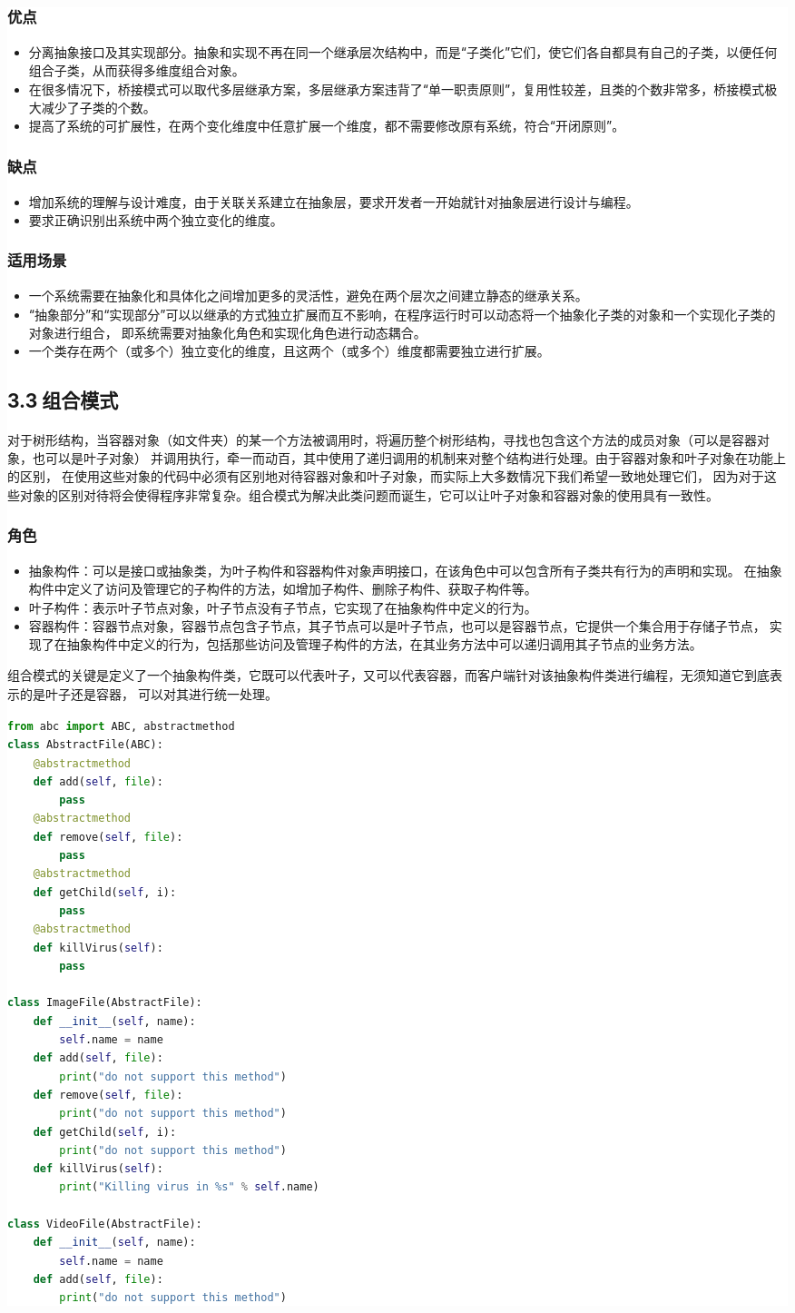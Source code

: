 ### 优点
 - 分离抽象接口及其实现部分。抽象和实现不再在同一个继承层次结构中，而是“子类化”它们，使它们各自都具有自己的子类，以便任何组合子类，从而获得多维度组合对象。
 - 在很多情况下，桥接模式可以取代多层继承方案，多层继承方案违背了“单一职责原则”，复用性较差，且类的个数非常多，桥接模式极大减少了子类的个数。
 - 提高了系统的可扩展性，在两个变化维度中任意扩展一个维度，都不需要修改原有系统，符合“开闭原则”。
### 缺点
 - 增加系统的理解与设计难度，由于关联关系建立在抽象层，要求开发者一开始就针对抽象层进行设计与编程。
 - 要求正确识别出系统中两个独立变化的维度。
### 适用场景
 - 一个系统需要在抽象化和具体化之间增加更多的灵活性，避免在两个层次之间建立静态的继承关系。
 - “抽象部分”和“实现部分”可以以继承的方式独立扩展而互不影响，在程序运行时可以动态将一个抽象化子类的对象和一个实现化子类的对象进行组合，
即系统需要对抽象化角色和实现化角色进行动态耦合。
 - 一个类存在两个（或多个）独立变化的维度，且这两个（或多个）维度都需要独立进行扩展。

## 3.3 组合模式
对于树形结构，当容器对象（如文件夹）的某一个方法被调用时，将遍历整个树形结构，寻找也包含这个方法的成员对象（可以是容器对象，也可以是叶子对象）
并调用执行，牵一而动百，其中使用了递归调用的机制来对整个结构进行处理。由于容器对象和叶子对象在功能上的区别，
在使用这些对象的代码中必须有区别地对待容器对象和叶子对象，而实际上大多数情况下我们希望一致地处理它们，
因为对于这些对象的区别对待将会使得程序非常复杂。组合模式为解决此类问题而诞生，它可以让叶子对象和容器对象的使用具有一致性。  
### 角色
 - 抽象构件：可以是接口或抽象类，为叶子构件和容器构件对象声明接口，在该角色中可以包含所有子类共有行为的声明和实现。
在抽象构件中定义了访问及管理它的子构件的方法，如增加子构件、删除子构件、获取子构件等。
 - 叶子构件：表示叶子节点对象，叶子节点没有子节点，它实现了在抽象构件中定义的行为。
 - 容器构件：容器节点对象，容器节点包含子节点，其子节点可以是叶子节点，也可以是容器节点，它提供一个集合用于存储子节点，
实现了在抽象构件中定义的行为，包括那些访问及管理子构件的方法，在其业务方法中可以递归调用其子节点的业务方法。  
 
组合模式的关键是定义了一个抽象构件类，它既可以代表叶子，又可以代表容器，而客户端针对该抽象构件类进行编程，无须知道它到底表示的是叶子还是容器，
可以对其进行统一处理。  

```python
from abc import ABC, abstractmethod
class AbstractFile(ABC):
    @abstractmethod
    def add(self, file):
        pass
    @abstractmethod
    def remove(self, file):
        pass
    @abstractmethod
    def getChild(self, i):
        pass
    @abstractmethod
    def killVirus(self):
        pass

class ImageFile(AbstractFile):
    def __init__(self, name):
        self.name = name
    def add(self, file):
        print("do not support this method")
    def remove(self, file):
        print("do not support this method")
    def getChild(self, i):
        print("do not support this method")
    def killVirus(self):
        print("Killing virus in %s" % self.name)

class VideoFile(AbstractFile):
    def __init__(self, name):
        self.name = name
    def add(self, file):
        print("do not support this method")
```